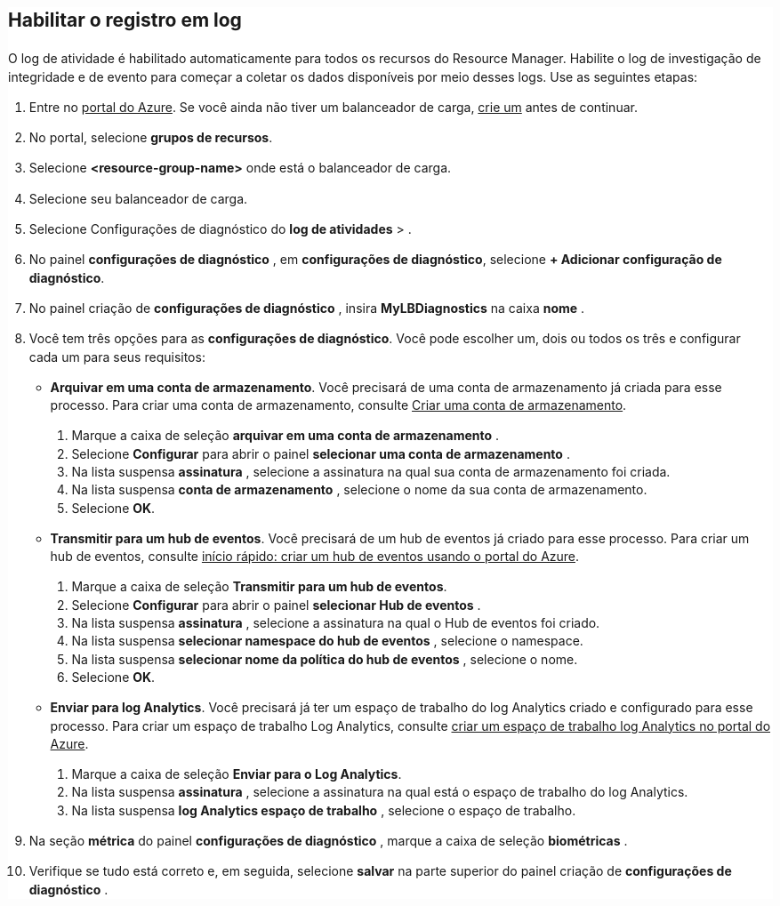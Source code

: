## <a name="enable-logging"></a>Habilitar o registro em log

O log de atividade é habilitado automaticamente para todos os recursos do Resource Manager. Habilite o log de investigação de integridade e de evento para começar a coletar os dados disponíveis por meio desses logs. Use as seguintes etapas:

1. Entre no [portal do Azure](https://portal.azure.com). Se você ainda não tiver um balanceador de carga, [crie um](./quickstart-load-balancer-standard-public-portal.md) antes de continuar.
1. No portal, selecione **grupos de recursos**.
2. Selecione **\<resource-group-name>** onde está o balanceador de carga.
3. Selecione seu balanceador de carga.
4. Selecione Configurações de diagnóstico do **log de atividades**  >  .
5. No painel **configurações de diagnóstico** , em **configurações de diagnóstico**, selecione **+ Adicionar configuração de diagnóstico**.
6. No painel criação de **configurações de diagnóstico** , insira **MyLBDiagnostics** na caixa **nome** .
7. Você tem três opções para as **configurações de diagnóstico**. Você pode escolher um, dois ou todos os três e configurar cada um para seus requisitos:

   * **Arquivar em uma conta de armazenamento**. Você precisará de uma conta de armazenamento já criada para esse processo. Para criar uma conta de armazenamento, consulte [Criar uma conta de armazenamento](../storage/common/storage-account-create.md?tabs=azure-portal).
     1. Marque a caixa de seleção **arquivar em uma conta de armazenamento** .
     2. Selecione **Configurar** para abrir o painel **selecionar uma conta de armazenamento** .
     3. Na lista suspensa **assinatura** , selecione a assinatura na qual sua conta de armazenamento foi criada.
     4. Na lista suspensa **conta de armazenamento** , selecione o nome da sua conta de armazenamento.
     5. Selecione **OK**.

   * **Transmitir para um hub de eventos**. Você precisará de um hub de eventos já criado para esse processo. Para criar um hub de eventos, consulte [início rápido: criar um hub de eventos usando o portal do Azure](../event-hubs/event-hubs-create.md).
     1. Marque a caixa de seleção **Transmitir para um hub de eventos**.
     2. Selecione **Configurar** para abrir o painel **selecionar Hub de eventos** .
     3. Na lista suspensa **assinatura** , selecione a assinatura na qual o Hub de eventos foi criado.
     4. Na lista suspensa **selecionar namespace do hub de eventos** , selecione o namespace.
     5. Na lista suspensa **selecionar nome da política do hub de eventos** , selecione o nome.
     6. Selecione **OK**.

   * **Enviar para log Analytics**. Você precisará já ter um espaço de trabalho do log Analytics criado e configurado para esse processo. Para criar um espaço de trabalho Log Analytics, consulte [criar um espaço de trabalho log Analytics no portal do Azure](../azure-monitor/learn/quick-create-workspace.md).
     1. Marque a caixa de seleção **Enviar para o Log Analytics**.
     2. Na lista suspensa **assinatura** , selecione a assinatura na qual está o espaço de trabalho do log Analytics.
     3. Na lista suspensa **log Analytics espaço de trabalho** , selecione o espaço de trabalho.

8. Na seção **métrica** do painel **configurações de diagnóstico** , marque a caixa de seleção **biométricas** .

9. Verifique se tudo está correto e, em seguida, selecione **salvar** na parte superior do painel criação de **configurações de diagnóstico** .

